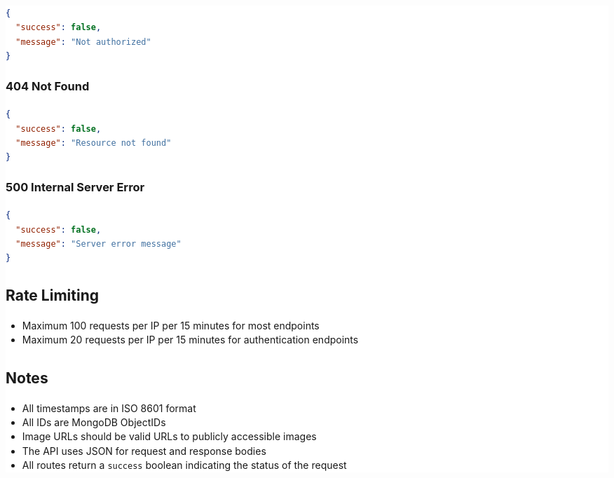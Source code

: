 ```json
{
  "success": false,
  "message": "Not authorized"
}
```

### 404 Not Found

```json
{
  "success": false,
  "message": "Resource not found"
}
```

### 500 Internal Server Error

```json
{
  "success": false,
  "message": "Server error message"
}
```

## Rate Limiting

- Maximum 100 requests per IP per 15 minutes for most endpoints
- Maximum 20 requests per IP per 15 minutes for authentication endpoints

## Notes

- All timestamps are in ISO 8601 format
- All IDs are MongoDB ObjectIDs
- Image URLs should be valid URLs to publicly accessible images
- The API uses JSON for request and response bodies
- All routes return a `success` boolean indicating the status of the request
